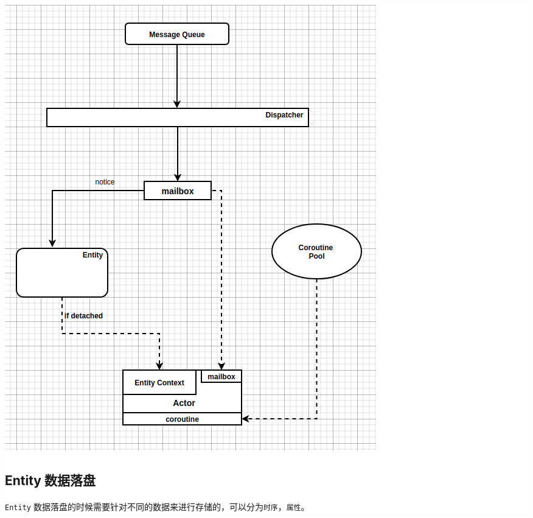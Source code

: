 ![entity-runtime-attached](/images/core/entity-runtime-attached.png)



## Entity 数据落盘

`Entity` 数据落盘的时候需要针对不同的数据来进行存储的，可以分为`时序`，`属性`。
